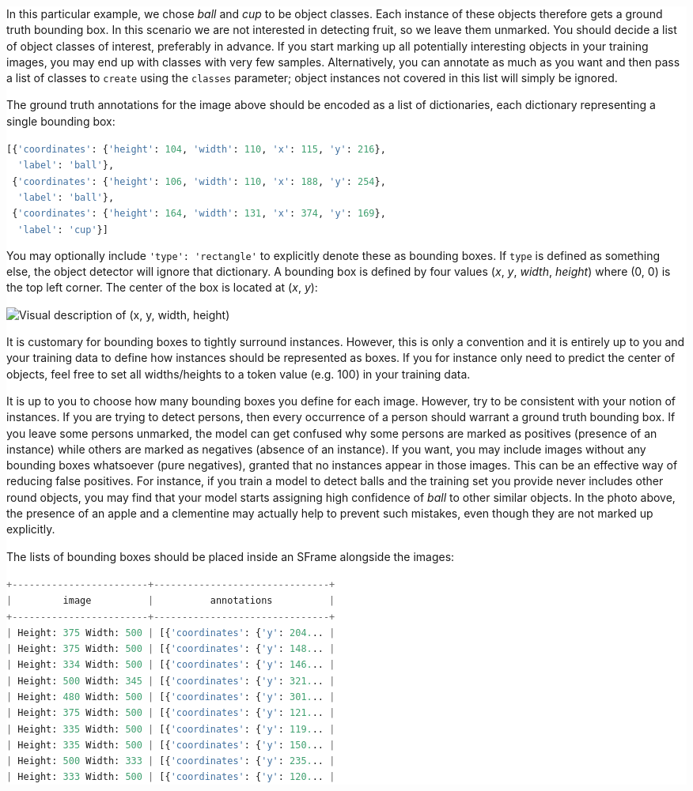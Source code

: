 In this particular example, we chose *ball* and *cup* to be object classes. Each
instance of these objects therefore gets a ground truth bounding box. In this scenario we are not
interested in detecting fruit, so we leave them unmarked. You should decide a
list of object classes of interest, preferably in advance. If you start marking
up all potentially interesting objects in your training images, you may end up with
classes with very few samples. Alternatively, you can annotate as much as you
want and then pass a list of classes to `create` using the `classes` parameter;
object instances not covered in this list will simply be ignored.

The ground truth annotations for the image above should be encoded as a list
of dictionaries, each dictionary representing a single bounding box:

```python
[{'coordinates': {'height': 104, 'width': 110, 'x': 115, 'y': 216},
  'label': 'ball'},
 {'coordinates': {'height': 106, 'width': 110, 'x': 188, 'y': 254},
  'label': 'ball'},
 {'coordinates': {'height': 164, 'width': 131, 'x': 374, 'y': 169},
  'label': 'cup'}]
```

You may optionally include `'type': 'rectangle'` to explicitly denote these as
bounding boxes. If `type` is defined as something else, the object detector
will ignore that dictionary.  A bounding box is defined by four values (*x*,
*y*, *width*, *height*) where (0, 0) is the top left corner. The center of the
box is located at (*x*, *y*):

![Visual description of (x, y, width, height)](images/xywh.png)

It is customary for bounding boxes to tightly surround instances. However, this
is only a convention and it is entirely up to you and your training data to
define how instances should be represented as boxes. If you for instance only need to
predict the center of objects, feel free to set all widths/heights to a
token value (e.g. 100) in your training data.

It is up to you to choose how many bounding boxes you define for each image.
However, try to be consistent with your notion of instances. If you are trying
to detect persons, then every occurrence of a person should warrant a ground
truth bounding box. If you leave some persons unmarked, the model can get
confused why some persons are marked as positives (presence of an instance)
while others are marked as negatives (absence of an instance). If you want, you
may include images without any bounding boxes whatsoever (pure negatives),
granted that no instances appear in those images. This can be an effective way
of reducing false positives. For instance, if you train a model to detect balls
and the training set you provide never includes other round objects, you may
find that your model starts assigning high confidence of *ball* to other
similar objects. In the photo above, the presence of an apple and a clementine
may actually help to prevent such mistakes, even though they are not marked up
explicitly.

The lists of bounding boxes should be placed inside an SFrame alongside the
images:

```python
+------------------------+-------------------------------+
|         image          |          annotations          |
+------------------------+-------------------------------+
| Height: 375 Width: 500 | [{'coordinates': {'y': 204... |
| Height: 375 Width: 500 | [{'coordinates': {'y': 148... |
| Height: 334 Width: 500 | [{'coordinates': {'y': 146... |
| Height: 500 Width: 345 | [{'coordinates': {'y': 321... |
| Height: 480 Width: 500 | [{'coordinates': {'y': 301... |
| Height: 375 Width: 500 | [{'coordinates': {'y': 121... |
| Height: 335 Width: 500 | [{'coordinates': {'y': 119... |
| Height: 335 Width: 500 | [{'coordinates': {'y': 150... |
| Height: 500 Width: 333 | [{'coordinates': {'y': 235... |
| Height: 333 Width: 500 | [{'coordinates': {'y': 120... |
```